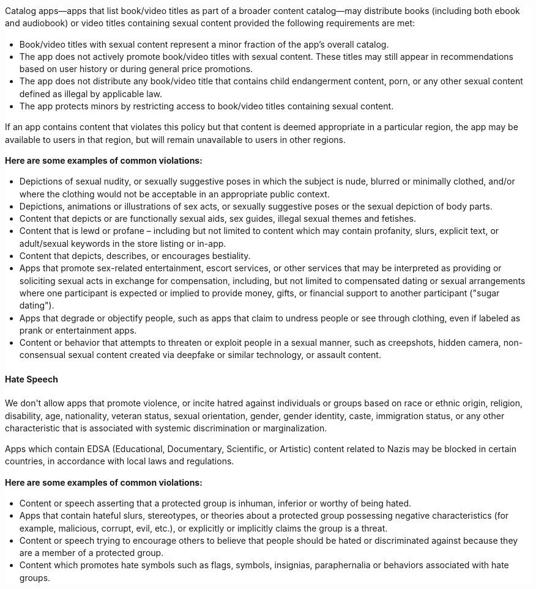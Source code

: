 Catalog apps—apps that list book/video titles as part of a broader content catalog—may distribute books (including both ebook and audiobook) or video titles containing sexual content provided the following requirements are met:

*   Book/video titles with sexual content represent a minor fraction of the app’s overall catalog.
*   The app does not actively promote book/video titles with sexual content. These titles may still appear in recommendations based on user history or during general price promotions.
*   The app does not distribute any book/video title that contains child endangerment content, porn, or any other sexual content defined as illegal by applicable law.
*   The app protects minors by restricting access to book/video titles containing sexual content.

If an app contains content that violates this policy but that content is deemed appropriate in a particular region, the app may be available to users in that region, but will remain unavailable to users in other regions.

**Here are some examples of common violations:**

*   Depictions of sexual nudity, or sexually suggestive poses in which the subject is nude, blurred or minimally clothed, and/or where the clothing would not be acceptable in an appropriate public context.
*   Depictions, animations or illustrations of sex acts, or sexually suggestive poses or the sexual depiction of body parts.
*   Content that depicts or are functionally sexual aids, sex guides, illegal sexual themes and fetishes.
*   Content that is lewd or profane – including but not limited to content which may contain profanity, slurs, explicit text, or adult/sexual keywords in the store listing or in-app.
*   Content that depicts, describes, or encourages bestiality.
*   Apps that promote sex-related entertainment, escort services, or other services that may be interpreted as providing or soliciting sexual acts in exchange for compensation, including, but not limited to compensated dating or sexual arrangements where one participant is expected or implied to provide money, gifts, or financial support to another participant ("sugar dating").
*   Apps that degrade or objectify people, such as apps that claim to undress people or see through clothing, even if labeled as prank or entertainment apps.
*   Content or behavior that attempts to threaten or exploit people in a sexual manner, such as creepshots, hidden camera, non-consensual sexual content created via deepfake or similar technology, or assault content.

#### **Hate Speech**

We don't allow apps that promote violence, or incite hatred against individuals or groups based on race or ethnic origin, religion, disability, age, nationality, veteran status, sexual orientation, gender, gender identity, caste, immigration status, or any other characteristic that is associated with systemic discrimination or marginalization.

Apps which contain EDSA (Educational, Documentary, Scientific, or Artistic) content related to Nazis may be blocked in certain countries, in accordance with local laws and regulations.

**Here are some examples of common violations:**

*   Content or speech asserting that a protected group is inhuman, inferior or worthy of being hated.
*   Apps that contain hateful slurs, stereotypes, or theories about a protected group possessing negative characteristics (for example, malicious, corrupt, evil, etc.), or explicitly or implicitly claims the group is a threat.
*   Content or speech trying to encourage others to believe that people should be hated or discriminated against because they are a member of a protected group.
*   Content which promotes hate symbols such as flags, symbols, insignias, paraphernalia or behaviors associated with hate groups.
